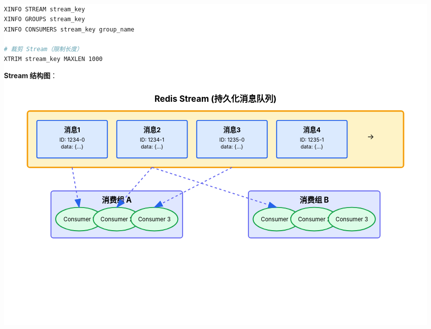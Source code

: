 ```bash
XINFO STREAM stream_key
XINFO GROUPS stream_key
XINFO CONSUMERS stream_key group_name

# 裁剪 Stream（限制长度）
XTRIM stream_key MAXLEN 1000
```

**Stream 结构图**：

<svg viewBox="0 0 900 500" xmlns="http://www.w3.org/2000/svg">
<defs><marker id="arrow-stream" markerWidth="10" markerHeight="7" refX="9" refY="3.5" orient="auto"><polygon points="0 0,10 3.5,0 7" fill="#2563eb"/></marker></defs>
<rect x="50" y="50" width="800" height="120" fill="#fef3c7" stroke="#f59e0b" stroke-width="3" rx="5"/>
<text x="450" y="30" text-anchor="middle" font-size="18" font-weight="bold">Redis Stream (持久化消息队列)</text>
<rect x="70" y="70" width="150" height="80" fill="#dbeafe" stroke="#2563eb" stroke-width="2" rx="3"/>
<text x="145" y="95" text-anchor="middle" font-size="14" font-weight="bold">消息1</text>
<text x="145" y="115" text-anchor="middle" font-size="11">ID: 1234-0</text>
<text x="145" y="130" text-anchor="middle" font-size="11">data: {...}</text>
<rect x="240" y="70" width="150" height="80" fill="#dbeafe" stroke="#2563eb" stroke-width="2" rx="3"/>
<text x="315" y="95" text-anchor="middle" font-size="14" font-weight="bold">消息2</text>
<text x="315" y="115" text-anchor="middle" font-size="11">ID: 1234-1</text>
<text x="315" y="130" text-anchor="middle" font-size="11">data: {...}</text>
<rect x="410" y="70" width="150" height="80" fill="#dbeafe" stroke="#2563eb" stroke-width="2" rx="3"/>
<text x="485" y="95" text-anchor="middle" font-size="14" font-weight="bold">消息3</text>
<text x="485" y="115" text-anchor="middle" font-size="11">ID: 1235-0</text>
<text x="485" y="130" text-anchor="middle" font-size="11">data: {...}</text>
<rect x="580" y="70" width="150" height="80" fill="#dbeafe" stroke="#2563eb" stroke-width="2" rx="3"/>
<text x="655" y="95" text-anchor="middle" font-size="14" font-weight="bold">消息4</text>
<text x="655" y="115" text-anchor="middle" font-size="11">ID: 1235-1</text>
<text x="655" y="130" text-anchor="middle" font-size="11">data: {...}</text>
<text x="780" y="110" text-anchor="middle" font-size="16">→</text>
<rect x="100" y="220" width="280" height="100" fill="#e0e7ff" stroke="#6366f1" stroke-width="2" rx="5"/>
<text x="240" y="245" text-anchor="middle" font-size="16" font-weight="bold">消费组 A</text>
<ellipse cx="160" cy="280" rx="50" ry="25" fill="#dcfce7" stroke="#16a34a" stroke-width="2"/>
<text x="160" y="285" text-anchor="middle" font-size="12">Consumer 1</text>
<ellipse cx="240" cy="280" rx="50" ry="25" fill="#dcfce7" stroke="#16a34a" stroke-width="2"/>
<text x="240" y="285" text-anchor="middle" font-size="12">Consumer 2</text>
<ellipse cx="320" cy="280" rx="50" ry="25" fill="#dcfce7" stroke="#16a34a" stroke-width="2"/>
<text x="320" y="285" text-anchor="middle" font-size="12">Consumer 3</text>
<rect x="520" y="220" width="280" height="100" fill="#e0e7ff" stroke="#6366f1" stroke-width="2" rx="5"/>
<text x="660" y="245" text-anchor="middle" font-size="16" font-weight="bold">消费组 B</text>
<ellipse cx="580" cy="280" rx="50" ry="25" fill="#dcfce7" stroke="#16a34a" stroke-width="2"/>
<text x="580" y="285" text-anchor="middle" font-size="12">Consumer 1</text>
<ellipse cx="660" cy="280" rx="50" ry="25" fill="#dcfce7" stroke="#16a34a" stroke-width="2"/>
<text x="660" y="285" text-anchor="middle" font-size="12">Consumer 2</text>
<ellipse cx="740" cy="280" rx="50" ry="25" fill="#dcfce7" stroke="#16a34a" stroke-width="2"/>
<text x="740" y="285" text-anchor="middle" font-size="12">Consumer 3</text>
<line x1="145" y1="170" x2="160" y2="255" stroke="#6366f1" stroke-width="2" marker-end="url(#arrow-stream)" stroke-dasharray="5,5"/>
<line x1="315" y1="170" x2="240" y2="255" stroke="#6366f1" stroke-width="2" marker-end="url(#arrow-stream)" stroke-dasharray="5,5"/>
<line x1="485" y1="170" x2="320" y2="255" stroke="#6366f1" stroke-width="2" marker-end="url(#arrow-stream)" stroke-dasharray="5,5"/>
<line x1="315" y1="170" x2="580" y2="255" stroke="#6366f1" stroke-width="2" marker-end="url(#arrow-stream)" stroke-dasharray="5,5"/>